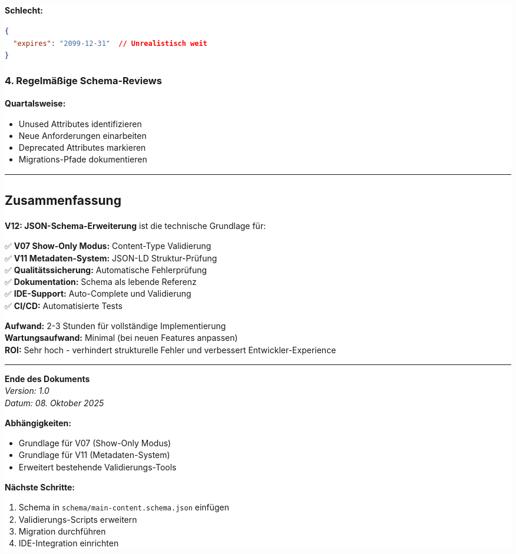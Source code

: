 **Schlecht:**
```json
{
  "expires": "2099-12-31"  // Unrealistisch weit
}
```

### 4. Regelmäßige Schema-Reviews

**Quartalsweise:**
- Unused Attributes identifizieren
- Neue Anforderungen einarbeiten
- Deprecated Attributes markieren
- Migrations-Pfade dokumentieren

---

## Zusammenfassung

**V12: JSON-Schema-Erweiterung** ist die technische Grundlage für:

✅ **V07 Show-Only Modus:** Content-Type Validierung  
✅ **V11 Metadaten-System:** JSON-LD Struktur-Prüfung  
✅ **Qualitätssicherung:** Automatische Fehlerprüfung  
✅ **Dokumentation:** Schema als lebende Referenz  
✅ **IDE-Support:** Auto-Complete und Validierung  
✅ **CI/CD:** Automatisierte Tests  

**Aufwand:** 2-3 Stunden für vollständige Implementierung  
**Wartungsaufwand:** Minimal (bei neuen Features anpassen)  
**ROI:** Sehr hoch - verhindert strukturelle Fehler und verbessert Entwickler-Experience

---

**Ende des Dokuments**  
*Version: 1.0*  
*Datum: 08. Oktober 2025*

**Abhängigkeiten:**
- Grundlage für V07 (Show-Only Modus)
- Grundlage für V11 (Metadaten-System)
- Erweitert bestehende Validierungs-Tools

**Nächste Schritte:**
1. Schema in `schema/main-content.schema.json` einfügen
2. Validierungs-Scripts erweitern
3. Migration durchführen
4. IDE-Integration einrichten